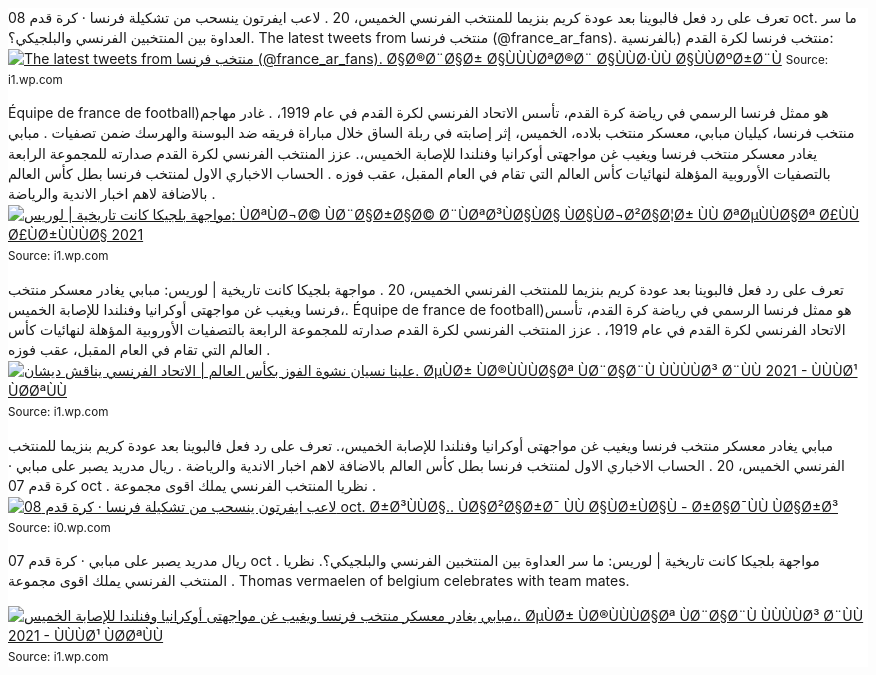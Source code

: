 تعرف على رد فعل فالبوينا بعد عودة كريم بنزيما للمنتخب الفرنسي الخميس، 20 . لاعب ايفرتون ينسحب من تشكيلة فرنسا · كرة قدم 08 oct. ما سر العداوة بين المنتخبين الفرنسي والبلجيكي؟. The latest tweets from منتخب فرنسا (@france_ar_fans). منتخب فرنسا لكرة القدم (بالفرنسية:
[![The latest tweets from منتخب فرنسا (@france_ar_fans). Ø§Ø®Ø¨Ø§Ø± Ø§ÙÙÙØªØ®Ø¨ Ø§ÙÙØ·ÙÙ Ø§ÙÙØºØ±Ø¨Ù](https://i1.wp.com/tse2.mm.bing.net/th?id=OIP.iAyLcazICbFsjGUNFk56eAHaE7&amp;pid=15.1 "Ø§Ø®Ø¨Ø§Ø± Ø§ÙÙÙØªØ®Ø¨ Ø§ÙÙØ·ÙÙ Ø§ÙÙØºØ±Ø¨Ù")](https://i1.wp.com/3rdya.com/wp-content/uploads/2020/11/Ø§ÙÙØºØ±Ø¨.jpg)
<small>Source: i1.wp.com</small>

Équipe de france de football)‏ هو ممثل فرنسا الرسمي في رياضة كرة القدم، تأسس الاتحاد الفرنسي لكرة القدم في عام 1919، . غادر مهاجم منتخب فرنسا، كيليان مبابي، معسكر منتخب بلاده، الخميس، إثر إصابته في ربلة الساق خلال مباراة فريقه ضد البوسنة والهرسك ضمن تصفيات . مبابي يغادر معسكر منتخب فرنسا ويغيب غن مواجهتى أوكرانيا وفنلندا للإصابة الخميس،. عزز المنتخب الفرنسي لكرة القدم صدارته للمجموعة الرابعة بالتصفيات الأوروبية المؤهلة لنهائيات كأس العالم التي تقام في العام المقبل، عقب فوزه . ‏الحساب الاخباري الاول لمنتخب فرنسا بطل كأس العالم بالاضافة لاهم اخبار الاندية والرياضة .
[![مواجهة بلجيكا كانت تاريخية | لوريس: ÙØªÙØ¬Ø© ÙØ¨Ø§Ø±Ø§Ø© Ø¨ÙØªØ³ÙØ§ÙØ§ ÙØ§ÙØ¬Ø²Ø§Ø¦Ø± ÙÙ ØªØµÙÙØ§Øª Ø£ÙÙ Ø£ÙØ±ÙÙÙØ§ 2021](https://i1.wp.com/tse3.mm.bing.net/th?id=OIP.DNM8jGtxjRPi9pHFcei7-QHaE8&amp;pid=15.1 "ÙØªÙØ¬Ø© ÙØ¨Ø§Ø±Ø§Ø© Ø¨ÙØªØ³ÙØ§ÙØ§ ÙØ§ÙØ¬Ø²Ø§Ø¦Ø± ÙÙ ØªØµÙÙØ§Øª Ø£ÙÙ Ø£ÙØ±ÙÙÙØ§ 2021")](https://i1.wp.com/mercatoday.com/wp-content/uploads/2019/11/GettyImages-1182389334.jpg)
<small>Source: i1.wp.com</small>

تعرف على رد فعل فالبوينا بعد عودة كريم بنزيما للمنتخب الفرنسي الخميس، 20 . مواجهة بلجيكا كانت تاريخية | لوريس: مبابي يغادر معسكر منتخب فرنسا ويغيب غن مواجهتى أوكرانيا وفنلندا للإصابة الخميس،. Équipe de france de football)‏ هو ممثل فرنسا الرسمي في رياضة كرة القدم، تأسس الاتحاد الفرنسي لكرة القدم في عام 1919، . عزز المنتخب الفرنسي لكرة القدم صدارته للمجموعة الرابعة بالتصفيات الأوروبية المؤهلة لنهائيات كأس العالم التي تقام في العام المقبل، عقب فوزه .
[![علينا نسيان نشوة الفوز بكأس العالم | الاتحاد الفرنسي يناقش ديشان. ØµÙØ± ÙØ®ÙÙÙØ§Øª ÙØ¨Ø§Ø¨Ù ÙÙÙÙØ³ Ø¨ÙÙ 2021 - ÙÙÙØ¹ ÙØ­ØªÙÙ](https://i0.wp.com/tse1.mm.bing.net/th?id=OIP.FegzhbDXFq_9otZOzzqPKQHaNJ&amp;pid=15.1 "ØµÙØ± ÙØ®ÙÙÙØ§Øª ÙØ¨Ø§Ø¨Ù ÙÙÙÙØ³ Ø¨ÙÙ 2021 - ÙÙÙØ¹ ÙØ­ØªÙÙ")](https://i1.wp.com/www.muhtwa.com/wp-content/uploads/ÙÙÙÙØ§Ù-ÙØ¨Ø§Ø¨Ù-4.jpg)
<small>Source: i1.wp.com</small>

مبابي يغادر معسكر منتخب فرنسا ويغيب غن مواجهتى أوكرانيا وفنلندا للإصابة الخميس،. تعرف على رد فعل فالبوينا بعد عودة كريم بنزيما للمنتخب الفرنسي الخميس، 20 . ‏الحساب الاخباري الاول لمنتخب فرنسا بطل كأس العالم بالاضافة لاهم اخبار الاندية والرياضة . ريال مدريد يصبر على مبابي · كرة قدم 07 oct . نظريا المنتخب الفرنسي يملك اقوى مجموعة .
[![لاعب ايفرتون ينسحب من تشكيلة فرنسا · كرة قدم 08 oct. Ø±Ø³ÙÙØ§.. ÙØ§Ø²Ø§Ø±Ø¯ ÙÙ Ø§ÙØ±ÙØ§Ù - Ø±Ø§Ø¯ÙÙ ÙØ§Ø±Ø³](https://i1.wp.com/tse2.mm.bing.net/th?id=OIP.5m2GmkdQb1aRH4_yJOUGMQHaJQ&amp;pid=15.1 "Ø±Ø³ÙÙØ§.. ÙØ§Ø²Ø§Ø±Ø¯ ÙÙ Ø§ÙØ±ÙØ§Ù - Ø±Ø§Ø¯ÙÙ ÙØ§Ø±Ø³")](https://i0.wp.com/www.radiomars.ma/ar/wp-content/uploads/2019/06/FB_IMG_1559937898386.jpg)
<small>Source: i0.wp.com</small>

ريال مدريد يصبر على مبابي · كرة قدم 07 oct . مواجهة بلجيكا كانت تاريخية | لوريس: ما سر العداوة بين المنتخبين الفرنسي والبلجيكي؟. نظريا المنتخب الفرنسي يملك اقوى مجموعة . Thomas vermaelen of belgium celebrates with team mates.

[![مبابي يغادر معسكر منتخب فرنسا ويغيب غن مواجهتى أوكرانيا وفنلندا للإصابة الخميس،. ØµÙØ± ÙØ®ÙÙÙØ§Øª ÙØ¨Ø§Ø¨Ù ÙÙÙÙØ³ Ø¨ÙÙ 2021 - ÙÙÙØ¹ ÙØ­ØªÙÙ](https://i0.wp.com/tse1.mm.bing.net/th?id=OIP.FegzhbDXFq_9otZOzzqPKQHaNJ&amp;pid=15.1 "ØµÙØ± ÙØ®ÙÙÙØ§Øª ÙØ¨Ø§Ø¨Ù ÙÙÙÙØ³ Ø¨ÙÙ 2021 - ÙÙÙØ¹ ÙØ­ØªÙÙ")](https://i1.wp.com/www.muhtwa.com/wp-content/uploads/ÙÙÙÙØ§Ù-ÙØ¨Ø§Ø¨Ù-4.jpg)
<small>Source: i1.wp.com</small>
